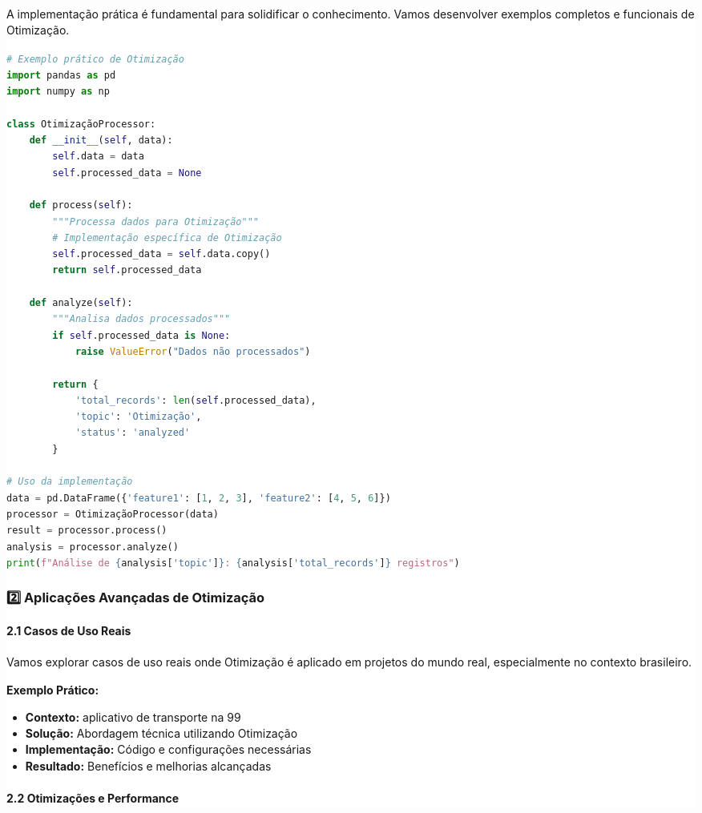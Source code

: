 A implementação prática é fundamental para solidificar o conhecimento. Vamos desenvolver exemplos completos e funcionais de Otimização.

```python
# Exemplo prático de Otimização
import pandas as pd
import numpy as np

class OtimizaçãoProcessor:
    def __init__(self, data):
        self.data = data
        self.processed_data = None
    
    def process(self):
        """Processa dados para Otimização"""
        # Implementação específica de Otimização
        self.processed_data = self.data.copy()
        return self.processed_data
    
    def analyze(self):
        """Analisa dados processados"""
        if self.processed_data is None:
            raise ValueError("Dados não processados")
        
        return {
            'total_records': len(self.processed_data),
            'topic': 'Otimização',
            'status': 'analyzed'
        }

# Uso da implementação
data = pd.DataFrame({'feature1': [1, 2, 3], 'feature2': [4, 5, 6]})
processor = OtimizaçãoProcessor(data)
result = processor.process()
analysis = processor.analyze()
print(f"Análise de {analysis['topic']}: {analysis['total_records']} registros")
```

### 2️⃣ **Aplicações Avançadas de Otimização**

#### **2.1 Casos de Uso Reais**

Vamos explorar casos de uso reais onde Otimização é aplicado em projetos do mundo real, especialmente no contexto brasileiro.

**Exemplo Prático:**
- **Contexto:** aplicativo de transporte na 99
- **Solução:** Abordagem técnica utilizando Otimização
- **Implementação:** Código e configurações necessárias
- **Resultado:** Benefícios e melhorias alcançadas

#### **2.2 Otimizações e Performance**
